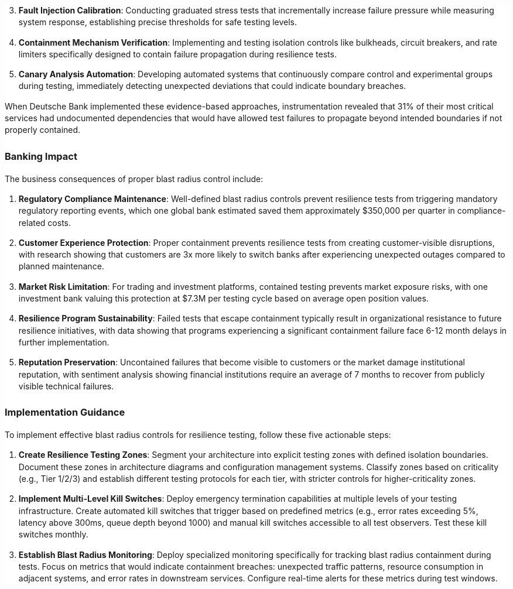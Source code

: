 3. **Fault Injection Calibration**: Conducting graduated stress tests that incrementally increase failure pressure while measuring system response, establishing precise thresholds for safe testing levels.

4. **Containment Mechanism Verification**: Implementing and testing isolation controls like bulkheads, circuit breakers, and rate limiters specifically designed to contain failure propagation during resilience tests.

5. **Canary Analysis Automation**: Developing automated systems that continuously compare control and experimental groups during testing, immediately detecting unexpected deviations that could indicate boundary breaches.

When Deutsche Bank implemented these evidence-based approaches, instrumentation revealed that 31% of their most critical services had undocumented dependencies that would have allowed test failures to propagate beyond intended boundaries if not properly contained.

### Banking Impact

The business consequences of proper blast radius control include:

1. **Regulatory Compliance Maintenance**: Well-defined blast radius controls prevent resilience tests from triggering mandatory regulatory reporting events, which one global bank estimated saved them approximately $350,000 per quarter in compliance-related costs.

2. **Customer Experience Protection**: Proper containment prevents resilience tests from creating customer-visible disruptions, with research showing that customers are 3x more likely to switch banks after experiencing unexpected outages compared to planned maintenance.

3. **Market Risk Limitation**: For trading and investment platforms, contained testing prevents market exposure risks, with one investment bank valuing this protection at $7.3M per testing cycle based on average open position values.

4. **Resilience Program Sustainability**: Failed tests that escape containment typically result in organizational resistance to future resilience initiatives, with data showing that programs experiencing a significant containment failure face 6-12 month delays in further implementation.

5. **Reputation Preservation**: Uncontained failures that become visible to customers or the market damage institutional reputation, with sentiment analysis showing financial institutions require an average of 7 months to recover from publicly visible technical failures.

### Implementation Guidance

To implement effective blast radius controls for resilience testing, follow these five actionable steps:

1. **Create Resilience Testing Zones**: Segment your architecture into explicit testing zones with defined isolation boundaries. Document these zones in architecture diagrams and configuration management systems. Classify zones based on criticality (e.g., Tier 1/2/3) and establish different testing protocols for each tier, with stricter controls for higher-criticality zones.

2. **Implement Multi-Level Kill Switches**: Deploy emergency termination capabilities at multiple levels of your testing infrastructure. Create automated kill switches that trigger based on predefined metrics (e.g., error rates exceeding 5%, latency above 300ms, queue depth beyond 1000) and manual kill switches accessible to all test observers. Test these kill switches monthly.

3. **Establish Blast Radius Monitoring**: Deploy specialized monitoring specifically for tracking blast radius containment during tests. Focus on metrics that would indicate containment breaches: unexpected traffic patterns, resource consumption in adjacent systems, and error rates in downstream services. Configure real-time alerts for these metrics during test windows.
